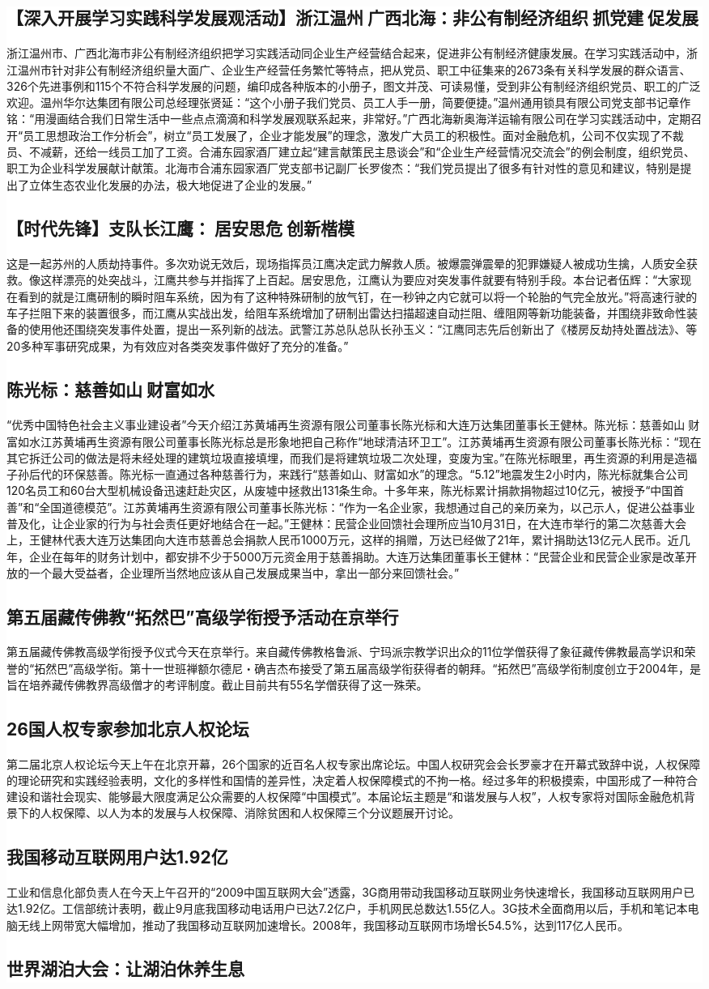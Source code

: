 
## 【深入开展学习实践科学发展观活动】浙江温州 广西北海：非公有制经济组织 抓党建 促发展


浙江温州市、广西北海市非公有制经济组织把学习实践活动同企业生产经营结合起来，促进非公有制经济健康发展。在学习实践活动中，浙江温州市针对非公有制经济组织量大面广、企业生产经营任务繁忙等特点，把从党员、职工中征集来的2673条有关科学发展的群众语言、326个先进事例和115个不符合科学发展的问题，编印成各种版本的小册子，图文并茂、可读易懂，受到非公有制经济组织党员、职工的广泛欢迎。温州华尔达集团有限公司总经理张贤延：“这个小册子我们党员、员工人手一册，简要便捷。”温州通用锁具有限公司党支部书记章作铭：“用漫画结合我们日常生活中一些点点滴滴和科学发展观联系起来，非常好。”广西北海新奥海洋运输有限公司在学习实践活动中，定期召开“员工思想政治工作分析会”，树立“员工发展了，企业才能发展”的理念，激发广大员工的积极性。面对金融危机，公司不仅实现了不裁员、不减薪，还给一线员工加了工资。合浦东园家酒厂建立起“建言献策民主恳谈会”和“企业生产经营情况交流会”的例会制度，组织党员、职工为企业科学发展献计献策。北海市合浦东园家酒厂党支部书记副厂长罗俊杰：“我们党员提出了很多有针对性的意见和建议，特别是提出了立体生态农业化发展的办法，极大地促进了企业的发展。”


## 【时代先锋】支队长江鹰： 居安思危 创新楷模


这是一起苏州的人质劫持事件。多次劝说无效后，现场指挥员江鹰决定武力解救人质。被爆震弹震晕的犯罪嫌疑人被成功生擒，人质安全获救。像这样漂亮的处突战斗，江鹰共参与并指挥了上百起。居安思危，江鹰认为要应对突发事件就要有特别手段。本台记者伍辉：“大家现在看到的就是江鹰研制的瞬时阻车系统，因为有了这种特殊研制的放气钉，在一秒钟之内它就可以将一个轮胎的气完全放光。”将高速行驶的车子拦阻下来的装置很多，而江鹰从实战出发，给阻车系统增加了研制出雷达扫描超速自动拦阻、缠阻网等新功能装备，并围绕非致命性装备的使用他还围绕突发事件处置，提出一系列新的战法。武警江苏总队总队长孙玉义：“江鹰同志先后创新出了《楼房反劫持处置战法》、等20多种军事研究成果，为有效应对各类突发事件做好了充分的准备。”


## 陈光标：慈善如山 财富如水


“优秀中国特色社会主义事业建设者”今天介绍江苏黄埔再生资源有限公司董事长陈光标和大连万达集团董事长王健林。陈光标：慈善如山 财富如水江苏黄埔再生资源有限公司董事长陈光标总是形象地把自己称作“地球清洁环卫工”。江苏黄埔再生资源有限公司董事长陈光标：“现在其它拆迁公司的做法是将未经处理的建筑垃圾直接填埋，而我们是将建筑垃圾二次处理，变废为宝。”在陈光标眼里，再生资源的利用是造福子孙后代的环保慈善。陈光标一直通过各种慈善行为，来践行“慈善如山、财富如水”的理念。“5.12”地震发生2小时内，陈光标就集合公司120名员工和60台大型机械设备迅速赶赴灾区，从废墟中拯救出131条生命。十多年来，陈光标累计捐款捐物超过10亿元，被授予“中国首善”和“全国道德模范”。江苏黄埔再生资源有限公司董事长陈光标：“作为一名企业家，我想通过自己的亲历亲为，以己示人，促进公益事业普及化，让企业家的行为与社会责任更好地结合在一起。”王健林：民营企业回馈社会理所应当10月31日，在大连市举行的第二次慈善大会上，王健林代表大连万达集团向大连市慈善总会捐款人民币1000万元，这样的捐赠，万达已经做了21年，累计捐助达13亿元人民币。近几年，企业在每年的财务计划中，都安排不少于5000万元资金用于慈善捐助。大连万达集团董事长王健林：“民营企业和民营企业家是改革开放的一个最大受益者，企业理所当然地应该从自己发展成果当中，拿出一部分来回馈社会。”


## 第五届藏传佛教“拓然巴”高级学衔授予活动在京举行


第五届藏传佛教高级学衔授予仪式今天在京举行。来自藏传佛教格鲁派、宁玛派宗教学识出众的11位学僧获得了象征藏传佛教最高学识和荣誉的“拓然巴”高级学衔。第十一世班禅额尔德尼・确吉杰布接受了第五届高级学衔获得者的朝拜。“拓然巴”高级学衔制度创立于2004年，是旨在培养藏传佛教界高级僧才的考评制度。截止目前共有55名学僧获得了这一殊荣。


## 26国人权专家参加北京人权论坛


第二届北京人权论坛今天上午在北京开幕，26个国家的近百名人权专家出席论坛。中国人权研究会会长罗豪才在开幕式致辞中说，人权保障的理论研究和实践经验表明，文化的多样性和国情的差异性，决定着人权保障模式的不拘一格。经过多年的积极摸索，中国形成了一种符合建设和谐社会现实、能够最大限度满足公众需要的人权保障“中国模式”。本届论坛主题是“和谐发展与人权”，人权专家将对国际金融危机背景下的人权保障、以人为本的发展与人权保障、消除贫困和人权保障三个分议题展开讨论。


## 我国移动互联网用户达1.92亿


工业和信息化部负责人在今天上午召开的“2009中国互联网大会”透露，3G商用带动我国移动互联网业务快速增长，我国移动互联网用户已达1.92亿。工信部统计表明，截止9月底我国移动电话用户已达7.2亿户，手机网民总数达1.55亿人。3G技术全面商用以后，手机和笔记本电脑无线上网带宽大幅增加，推动了我国移动互联网加速增长。2008年，我国移动互联网市场增长54.5%，达到117亿人民币。


## 世界湖泊大会：让湖泊休养生息
